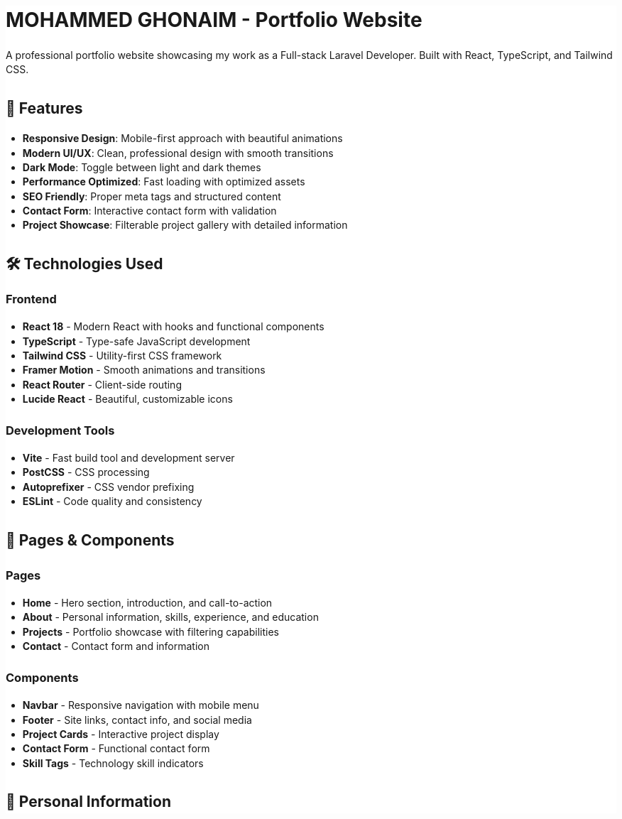 # MOHAMMED GHONAIM - Portfolio Website

A professional portfolio website showcasing my work as a Full-stack Laravel Developer. Built with React, TypeScript, and Tailwind CSS.

## 🚀 Features

- **Responsive Design**: Mobile-first approach with beautiful animations
- **Modern UI/UX**: Clean, professional design with smooth transitions
- **Dark Mode**: Toggle between light and dark themes
- **Performance Optimized**: Fast loading with optimized assets
- **SEO Friendly**: Proper meta tags and structured content
- **Contact Form**: Interactive contact form with validation
- **Project Showcase**: Filterable project gallery with detailed information

## 🛠️ Technologies Used

### Frontend
- **React 18** - Modern React with hooks and functional components
- **TypeScript** - Type-safe JavaScript development
- **Tailwind CSS** - Utility-first CSS framework
- **Framer Motion** - Smooth animations and transitions
- **React Router** - Client-side routing
- **Lucide React** - Beautiful, customizable icons

### Development Tools
- **Vite** - Fast build tool and development server
- **PostCSS** - CSS processing
- **Autoprefixer** - CSS vendor prefixing
- **ESLint** - Code quality and consistency

## 📱 Pages & Components

### Pages
- **Home** - Hero section, introduction, and call-to-action
- **About** - Personal information, skills, experience, and education
- **Projects** - Portfolio showcase with filtering capabilities
- **Contact** - Contact form and information

### Components
- **Navbar** - Responsive navigation with mobile menu
- **Footer** - Site links, contact info, and social media
- **Project Cards** - Interactive project display
- **Contact Form** - Functional contact form
- **Skill Tags** - Technology skill indicators

## 🎯 Personal Information
